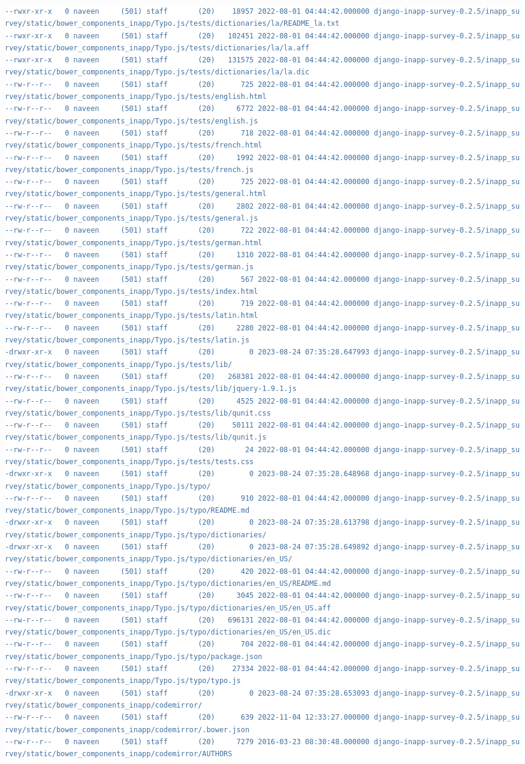 ```diff
--rwxr-xr-x   0 naveen     (501) staff       (20)    18957 2022-08-01 04:44:42.000000 django-inapp-survey-0.2.5/inapp_survey/static/bower_components_inapp/Typo.js/tests/dictionaries/la/README_la.txt
--rwxr-xr-x   0 naveen     (501) staff       (20)   102451 2022-08-01 04:44:42.000000 django-inapp-survey-0.2.5/inapp_survey/static/bower_components_inapp/Typo.js/tests/dictionaries/la/la.aff
--rwxr-xr-x   0 naveen     (501) staff       (20)   131575 2022-08-01 04:44:42.000000 django-inapp-survey-0.2.5/inapp_survey/static/bower_components_inapp/Typo.js/tests/dictionaries/la/la.dic
--rw-r--r--   0 naveen     (501) staff       (20)      725 2022-08-01 04:44:42.000000 django-inapp-survey-0.2.5/inapp_survey/static/bower_components_inapp/Typo.js/tests/english.html
--rw-r--r--   0 naveen     (501) staff       (20)     6772 2022-08-01 04:44:42.000000 django-inapp-survey-0.2.5/inapp_survey/static/bower_components_inapp/Typo.js/tests/english.js
--rw-r--r--   0 naveen     (501) staff       (20)      718 2022-08-01 04:44:42.000000 django-inapp-survey-0.2.5/inapp_survey/static/bower_components_inapp/Typo.js/tests/french.html
--rw-r--r--   0 naveen     (501) staff       (20)     1992 2022-08-01 04:44:42.000000 django-inapp-survey-0.2.5/inapp_survey/static/bower_components_inapp/Typo.js/tests/french.js
--rw-r--r--   0 naveen     (501) staff       (20)      725 2022-08-01 04:44:42.000000 django-inapp-survey-0.2.5/inapp_survey/static/bower_components_inapp/Typo.js/tests/general.html
--rw-r--r--   0 naveen     (501) staff       (20)     2802 2022-08-01 04:44:42.000000 django-inapp-survey-0.2.5/inapp_survey/static/bower_components_inapp/Typo.js/tests/general.js
--rw-r--r--   0 naveen     (501) staff       (20)      722 2022-08-01 04:44:42.000000 django-inapp-survey-0.2.5/inapp_survey/static/bower_components_inapp/Typo.js/tests/german.html
--rw-r--r--   0 naveen     (501) staff       (20)     1310 2022-08-01 04:44:42.000000 django-inapp-survey-0.2.5/inapp_survey/static/bower_components_inapp/Typo.js/tests/german.js
--rw-r--r--   0 naveen     (501) staff       (20)      567 2022-08-01 04:44:42.000000 django-inapp-survey-0.2.5/inapp_survey/static/bower_components_inapp/Typo.js/tests/index.html
--rw-r--r--   0 naveen     (501) staff       (20)      719 2022-08-01 04:44:42.000000 django-inapp-survey-0.2.5/inapp_survey/static/bower_components_inapp/Typo.js/tests/latin.html
--rw-r--r--   0 naveen     (501) staff       (20)     2280 2022-08-01 04:44:42.000000 django-inapp-survey-0.2.5/inapp_survey/static/bower_components_inapp/Typo.js/tests/latin.js
-drwxr-xr-x   0 naveen     (501) staff       (20)        0 2023-08-24 07:35:28.647993 django-inapp-survey-0.2.5/inapp_survey/static/bower_components_inapp/Typo.js/tests/lib/
--rw-r--r--   0 naveen     (501) staff       (20)   268381 2022-08-01 04:44:42.000000 django-inapp-survey-0.2.5/inapp_survey/static/bower_components_inapp/Typo.js/tests/lib/jquery-1.9.1.js
--rw-r--r--   0 naveen     (501) staff       (20)     4525 2022-08-01 04:44:42.000000 django-inapp-survey-0.2.5/inapp_survey/static/bower_components_inapp/Typo.js/tests/lib/qunit.css
--rw-r--r--   0 naveen     (501) staff       (20)    50111 2022-08-01 04:44:42.000000 django-inapp-survey-0.2.5/inapp_survey/static/bower_components_inapp/Typo.js/tests/lib/qunit.js
--rw-r--r--   0 naveen     (501) staff       (20)       24 2022-08-01 04:44:42.000000 django-inapp-survey-0.2.5/inapp_survey/static/bower_components_inapp/Typo.js/tests/tests.css
-drwxr-xr-x   0 naveen     (501) staff       (20)        0 2023-08-24 07:35:28.648968 django-inapp-survey-0.2.5/inapp_survey/static/bower_components_inapp/Typo.js/typo/
--rw-r--r--   0 naveen     (501) staff       (20)      910 2022-08-01 04:44:42.000000 django-inapp-survey-0.2.5/inapp_survey/static/bower_components_inapp/Typo.js/typo/README.md
-drwxr-xr-x   0 naveen     (501) staff       (20)        0 2023-08-24 07:35:28.613798 django-inapp-survey-0.2.5/inapp_survey/static/bower_components_inapp/Typo.js/typo/dictionaries/
-drwxr-xr-x   0 naveen     (501) staff       (20)        0 2023-08-24 07:35:28.649892 django-inapp-survey-0.2.5/inapp_survey/static/bower_components_inapp/Typo.js/typo/dictionaries/en_US/
--rw-r--r--   0 naveen     (501) staff       (20)      420 2022-08-01 04:44:42.000000 django-inapp-survey-0.2.5/inapp_survey/static/bower_components_inapp/Typo.js/typo/dictionaries/en_US/README.md
--rw-r--r--   0 naveen     (501) staff       (20)     3045 2022-08-01 04:44:42.000000 django-inapp-survey-0.2.5/inapp_survey/static/bower_components_inapp/Typo.js/typo/dictionaries/en_US/en_US.aff
--rw-r--r--   0 naveen     (501) staff       (20)   696131 2022-08-01 04:44:42.000000 django-inapp-survey-0.2.5/inapp_survey/static/bower_components_inapp/Typo.js/typo/dictionaries/en_US/en_US.dic
--rw-r--r--   0 naveen     (501) staff       (20)      704 2022-08-01 04:44:42.000000 django-inapp-survey-0.2.5/inapp_survey/static/bower_components_inapp/Typo.js/typo/package.json
--rw-r--r--   0 naveen     (501) staff       (20)    27334 2022-08-01 04:44:42.000000 django-inapp-survey-0.2.5/inapp_survey/static/bower_components_inapp/Typo.js/typo/typo.js
-drwxr-xr-x   0 naveen     (501) staff       (20)        0 2023-08-24 07:35:28.653093 django-inapp-survey-0.2.5/inapp_survey/static/bower_components_inapp/codemirror/
--rw-r--r--   0 naveen     (501) staff       (20)      639 2022-11-04 12:33:27.000000 django-inapp-survey-0.2.5/inapp_survey/static/bower_components_inapp/codemirror/.bower.json
--rw-r--r--   0 naveen     (501) staff       (20)     7279 2016-03-23 08:30:48.000000 django-inapp-survey-0.2.5/inapp_survey/static/bower_components_inapp/codemirror/AUTHORS
```